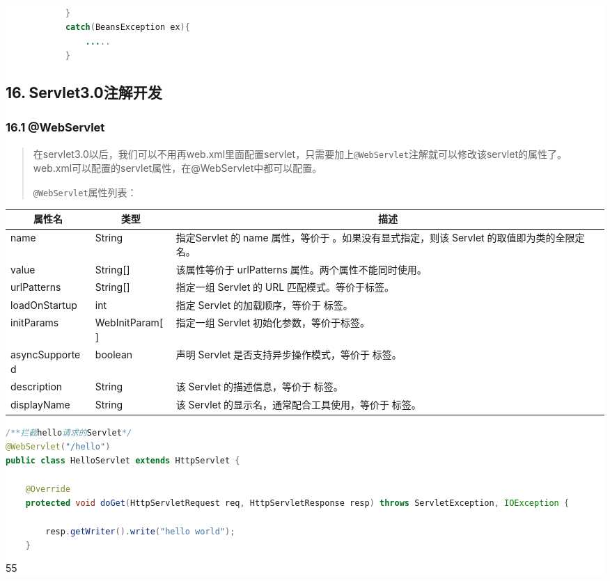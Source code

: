 ```java
			}
            catch(BeansException ex){
                .....
            }
```

## 16. Servlet3.0注解开发

### 16.1 @WebServlet

> 在servlet3.0以后，我们可以不用再web.xml里面配置servlet，只需要加上`@WebServlet`注解就可以修改该servlet的属性了。web.xml可以配置的servlet属性，在@WebServlet中都可以配置。
>
> `@WebServlet`属性列表：

| 属性名         | **类型**       | **描述**                                                     |
| -------------- | -------------- | ------------------------------------------------------------ |
| name           | String         | 指定Servlet 的 name 属性，等价于 <servlet-name>。如果没有显式指定，则该 Servlet 的取值即为类的全限定名。 |
| value          | String[]       | 该属性等价于 urlPatterns 属性。两个属性不能同时使用。        |
| urlPatterns    | String[]       | 指定一组 Servlet 的 URL 匹配模式。等价于<url-pattern>标签。  |
| loadOnStartup  | int            | 指定 Servlet 的加载顺序，等价于 <load-on-startup>标签。      |
| initParams     | WebInitParam[] | 指定一组 Servlet 初始化参数，等价于<init-param>标签。        |
| asyncSupported | boolean        | 声明 Servlet 是否支持异步操作模式，等价于<async-supported> 标签。 |
| description    | String         | 该 Servlet 的描述信息，等价于 <description>标签。            |
| displayName    | String         | 该 Servlet 的显示名，通常配合工具使用，等价于 <display-name>标签。 |

```java
/**拦截hello请求的Servlet*/
@WebServlet("/hello")
public class HelloServlet extends HttpServlet {

    @Override
    protected void doGet(HttpServletRequest req, HttpServletResponse resp) throws ServletException, IOException {

        resp.getWriter().write("hello world");
    }
```

55